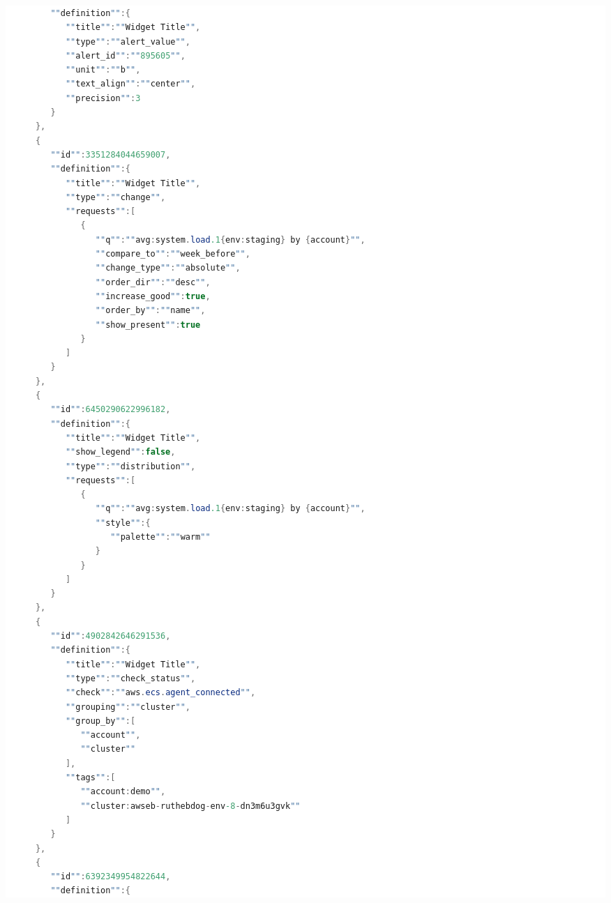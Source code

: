 ```csharp
         ""definition"":{
            ""title"":""Widget Title"",
            ""type"":""alert_value"",
            ""alert_id"":""895605"",
            ""unit"":""b"",
            ""text_align"":""center"",
            ""precision"":3
         }
      },
      {
         ""id"":3351284044659007,
         ""definition"":{
            ""title"":""Widget Title"",
            ""type"":""change"",
            ""requests"":[
               {
                  ""q"":""avg:system.load.1{env:staging} by {account}"",
                  ""compare_to"":""week_before"",
                  ""change_type"":""absolute"",
                  ""order_dir"":""desc"",
                  ""increase_good"":true,
                  ""order_by"":""name"",
                  ""show_present"":true
               }
            ]
         }
      },
      {
         ""id"":6450290622996182,
         ""definition"":{
            ""title"":""Widget Title"",
            ""show_legend"":false,
            ""type"":""distribution"",
            ""requests"":[
               {
                  ""q"":""avg:system.load.1{env:staging} by {account}"",
                  ""style"":{
                     ""palette"":""warm""
                  }
               }
            ]
         }
      },
      {
         ""id"":4902842646291536,
         ""definition"":{
            ""title"":""Widget Title"",
            ""type"":""check_status"",
            ""check"":""aws.ecs.agent_connected"",
            ""grouping"":""cluster"",
            ""group_by"":[
               ""account"",
               ""cluster""
            ],
            ""tags"":[
               ""account:demo"",
               ""cluster:awseb-ruthebdog-env-8-dn3m6u3gvk""
            ]
         }
      },
      {
         ""id"":6392349954822644,
         ""definition"":{
```